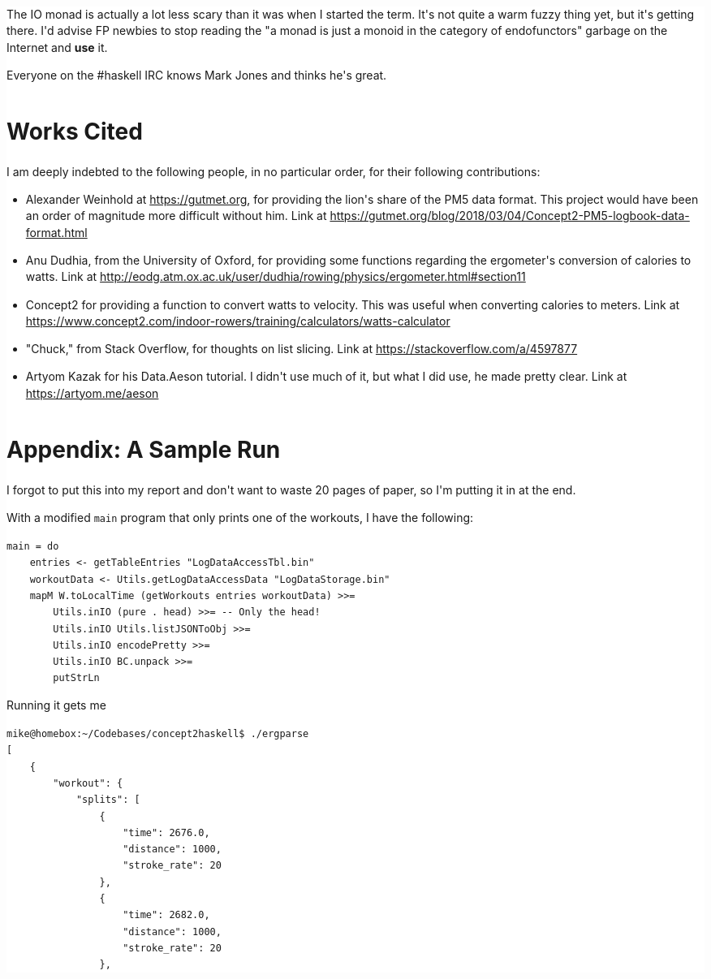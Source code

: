 The IO monad is actually a lot less scary than it was when I started the
term. It's not quite a warm fuzzy thing yet, but it's getting there. I'd
advise FP newbies to stop reading the "a monad is just a monoid in the
category of endofunctors" garbage on the Internet and **use** it.

Everyone on the \#haskell IRC knows Mark Jones and thinks he's great.


# Works Cited

I am deeply indebted to the following people, in no particular order, for
their following contributions:

* Alexander Weinhold at https://gutmet.org, for providing the lion's share of
the PM5 data format. This project would have been an order of magnitude more
difficult without him. Link at
https://gutmet.org/blog/2018/03/04/Concept2-PM5-logbook-data-format.html

* Anu Dudhia, from the University of Oxford, for providing some functions
regarding the ergometer's conversion of calories to watts. Link at
http://eodg.atm.ox.ac.uk/user/dudhia/rowing/physics/ergometer.html#section11

* Concept2 for providing a function to convert watts to velocity. This
was useful when converting calories to meters. Link at
https://www.concept2.com/indoor-rowers/training/calculators/watts-calculator

* "Chuck," from Stack Overflow, for thoughts on list slicing. Link at
https://stackoverflow.com/a/4597877

* Artyom Kazak for his Data.Aeson tutorial. I didn't use much of it, but
what I did use, he made pretty clear. Link at https://artyom.me/aeson

# Appendix: A Sample Run

I forgot to put this into my report and don't want to waste 20 pages of paper,
so I'm putting it in at the end.

With a modified `main` program that only prints one of the workouts, I have
the following:

    main = do
        entries <- getTableEntries "LogDataAccessTbl.bin"
        workoutData <- Utils.getLogDataAccessData "LogDataStorage.bin"
        mapM W.toLocalTime (getWorkouts entries workoutData) >>=
            Utils.inIO (pure . head) >>= -- Only the head!
            Utils.inIO Utils.listJSONToObj >>=
            Utils.inIO encodePretty >>=
            Utils.inIO BC.unpack >>=
            putStrLn

Running it gets me

    mike@homebox:~/Codebases/concept2haskell$ ./ergparse 
    [
        {
            "workout": {
                "splits": [
                    {
                        "time": 2676.0,
                        "distance": 1000,
                        "stroke_rate": 20
                    },
                    {
                        "time": 2682.0,
                        "distance": 1000,
                        "stroke_rate": 20
                    },